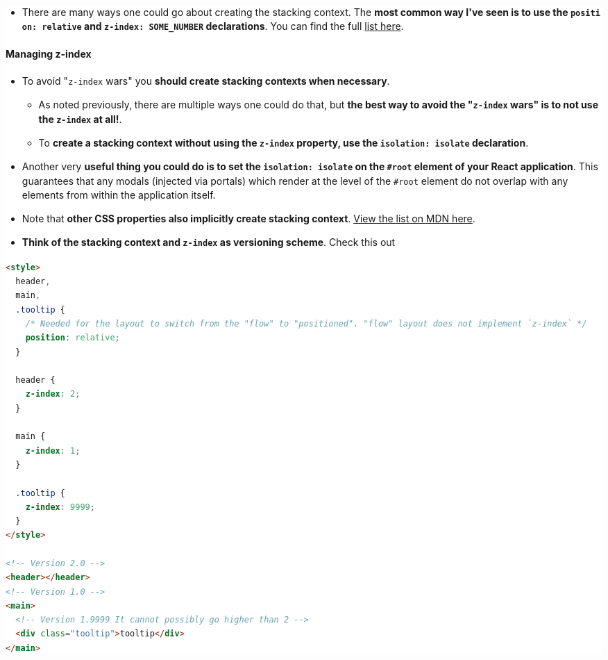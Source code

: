 - There are many ways one could go about creating the stacking context. The **most common way I've seen is to use the `position: relative` and `z-index: SOME_NUMBER` declarations**. You can find the full [list here](https://developer.mozilla.org/en-US/docs/Web/CSS/CSS_Positioning/Understanding_z_index/The_stacking_context).

#### Managing z-index

- To avoid "`z-index` wars" you **should create stacking contexts when necessary**.

  - As noted previously, there are multiple ways one could do that, but **the best way to avoid the "`z-index` wars" is to not use the `z-index` at all!**.

  - To **create a stacking context without using the `z-index` property, use the `isolation: isolate` declaration**.

- Another very **useful thing you could do is to set the `isolation: isolate` on the `#root` element of your React application**. This guarantees that any modals (injected via portals) which render at the level of the `#root` element do not overlap with any elements from within the application itself.

- Note that **other CSS properties also implicitly create stacking context**. [View the list on MDN here](https://developer.mozilla.org/en-US/docs/Web/CSS/CSS_positioned_layout/Understanding_z-index/Stacking_context#description).

- **Think of the stacking context and `z-index` as versioning scheme**. Check this out

```html
<style>
  header,
  main,
  .tooltip {
    /* Needed for the layout to switch from the "flow" to "positioned". "flow" layout does not implement `z-index` */
    position: relative;
  }

  header {
    z-index: 2;
  }

  main {
    z-index: 1;
  }

  .tooltip {
    z-index: 9999;
  }
</style>

<!-- Version 2.0 -->
<header></header>
<!-- Version 1.0 -->
<main>
  <!-- Version 1.9999 It cannot possibly go higher than 2 -->
  <div class="tooltip">tooltip</div>
</main>
```
